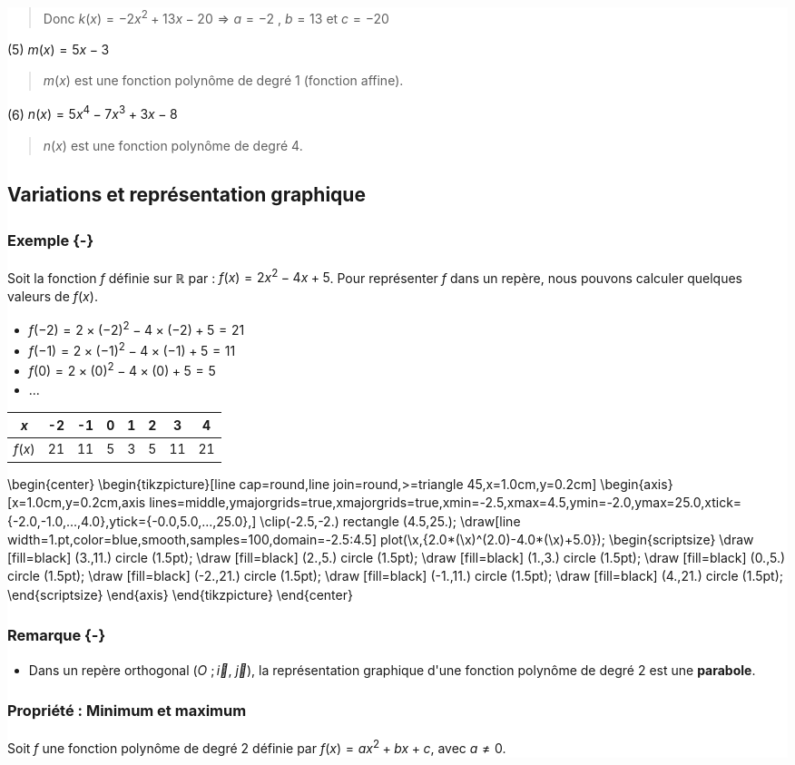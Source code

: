 > Donc $k(x)=-2x^2+13x-20  \Rightarrow a=-2$ , $b=13$ et $c=-20$

(5) $m\left( x \right) = 5x - 3$ 

> $m(x)$ est une fonction polynôme de degré 1 (fonction affine).

(6) $n\left( x \right) = 5x^{4} - 7x^{3} + 3x - 8$

> $n(x)$ est une fonction polynôme de degré 4.

## Variations et représentation graphique

### Exemple {-}

Soit la fonction $f$ définie sur $\mathbb{R}$ par : $f(x) = 2x^2-4x+5$. Pour représenter $f$ dans un repère, nous pouvons calculer quelques valeurs de $f(x)$.

- $f(-2)=2\times (-2)^2-4\times (-2)+5=21$
- $f(-1)=2\times (-1)^2-4\times (-1)+5=11$
- $f(0)=2\times (0)^2-4\times (0)+5=5$
- ...

|   $x$  | -2 | -1 | 0 | 1 | 2 |  3 |  4 |
|:------:|:--:|:--:|:-:|:-:|:-:|:--:|:--:|
| $f(x)$ | 21 | 11 | 5 | 3 | 5 | 11 | 21 |

\begin{center}
\begin{tikzpicture}[line cap=round,line join=round,>=triangle 45,x=1.0cm,y=0.2cm]
\begin{axis}[x=1.0cm,y=0.2cm,axis lines=middle,ymajorgrids=true,xmajorgrids=true,xmin=-2.5,xmax=4.5,ymin=-2.0,ymax=25.0,xtick={-2.0,-1.0,...,4.0},ytick={-0.0,5.0,...,25.0},]
\clip(-2.5,-2.) rectangle (4.5,25.);
\draw[line width=1.pt,color=blue,smooth,samples=100,domain=-2.5:4.5] plot(\x,{2.0*(\x)^(2.0)-4.0*(\x)+5.0});
\begin{scriptsize}
\draw [fill=black] (3.,11.) circle (1.5pt);
\draw [fill=black] (2.,5.) circle (1.5pt);
\draw [fill=black] (1.,3.) circle (1.5pt);
\draw [fill=black] (0.,5.) circle (1.5pt);
\draw [fill=black] (-2.,21.) circle (1.5pt);
\draw [fill=black] (-1.,11.) circle (1.5pt);
\draw [fill=black] (4.,21.) circle (1.5pt);
\end{scriptsize}
\end{axis}
\end{tikzpicture}
\end{center}

### Remarque {-}
- Dans un repère orthogonal $\left( O\ ;\overrightarrow{i},\ \overrightarrow{j} \right)$, la représentation graphique d'une fonction polynôme de degré 2 est une **parabole**.


### Propriété : Minimum et maximum

Soit $f$ une fonction polynôme de degré 2 définie par $f(x) = ax^2+bx+c$, avec $a \neq 0$.
